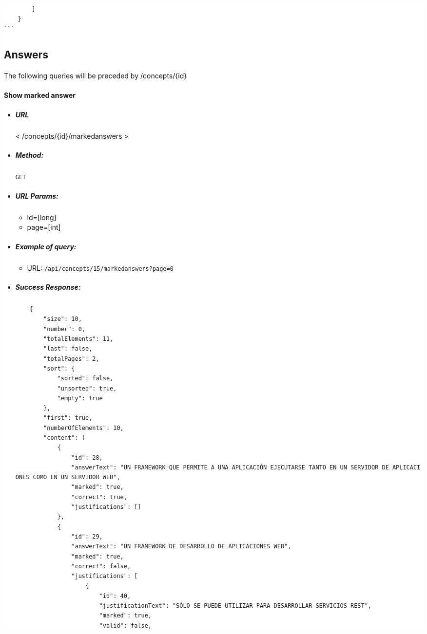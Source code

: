 			]
		}
	```
		


## Answers
The following queries will be preceded by /concepts/{id}
#### Show marked answer
-   ##### [](https://github.com/CodeURJC-DAW-2018-19/santatecla-definiciones-1/tree/master/API.md#url-9)URL
    
    < /concepts/{id}/markedanswers >
    
-   ##### [](https://github.com/CodeURJC-DAW-2018-19/santatecla-definiciones-1/tree/master/API.md#method-9)Method:
    
    `GET`
    
-   ##### [](https://github.com/CodeURJC-DAW-2018-19/santatecla-definiciones-1/tree/master/API.md#params-9)URL Params:
    
	-	id=[long]
    -   page=[int]

-   ##### [](https://github.com/CodeURJC-DAW-2018-19/santatecla-definiciones-1/tree/master/API.md#example-9)Example of query:
    
    -   URL: `/api/concepts/15/markedanswers?page=0`
        
- ##### [](https://github.com/CodeURJC-DAW-2018-19/santatecla-definiciones-1/tree/master/API.md#success-9) Success Response:
	```
		{
			"size": 10,
			"number": 0,
			"totalElements": 11,
			"last": false,
			"totalPages": 2,
			"sort": {
				"sorted": false,
				"unsorted": true,
				"empty": true
			},
			"first": true,
			"numberOfElements": 10,
			"content": [
				{
					"id": 28,
					"answerText": "UN FRAMEWORK QUE PERMITE A UNA APLICACIÓN EJECUTARSE TANTO EN UN SERVIDOR DE APLICACIONES COMO EN UN SERVIDOR WEB",
					"marked": true,
					"correct": true,
					"justifications": []
				},
				{
					"id": 29,
					"answerText": "UN FRAMEWORK DE DESARROLLO DE APLICACIONES WEB",
					"marked": true,
					"correct": false,
					"justifications": [
						{
							"id": 40,
							"justificationText": "SÓLO SE PUEDE UTILIZAR PARA DESARROLLAR SERVICIOS REST",
							"marked": true,
							"valid": false,
